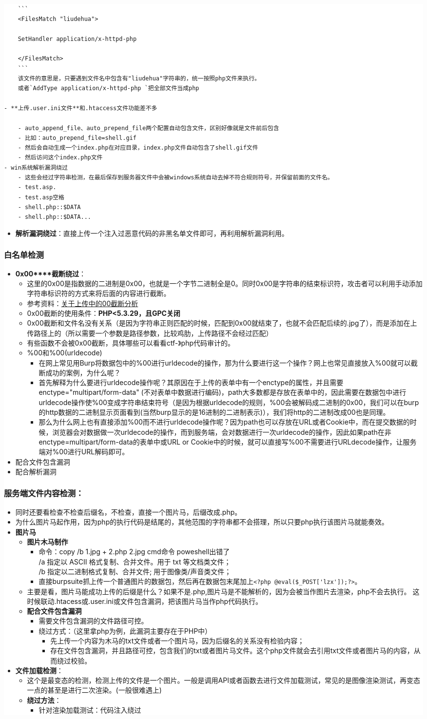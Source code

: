         ```
        <FilesMatch "liudehua"> 
        
        SetHandler application/x-httpd-php 
        
        </FilesMatch>
        ```
        该文件的意思是，只要遇到文件名中包含有"liudehua"字符串的，统一按照php文件来执行。  
        或者`AddType application/x-httpd-php `把全部文件当成php
    
    - **上传.user.ini文件**和.htaccess文件功能差不多
        
        - auto_append_file、auto_prepend_file两个配置自动包含文件，区别好像就是文件前后包含
        - 比如：auto_prepend_file=shell.gif
        - 然后会自动生成一个index.php在对应目录，index.php文件自动包含了shell.gif文件
        - 然后访问这个index.php文件
    - win系统解析漏洞绕过
        - 这些会经过字符串检测，在最后保存到服务器文件中会被windows系统自动去掉不符合规则符号，并保留前面的文件名。
        - test.asp.
        - test.asp空格
        - shell.php::$DATA 
        - shell.php::$DATA...
  
- **解析漏洞绕过**：直接上传一个注入过恶意代码的非黑名单文件即可，再利用解析漏洞利用。

###  **白名单检测**
- **0x00****截断绕过**：
    - 这里的0x00是指数据的二进制是0x00，也就是一个字节二进制全是0。同时0x00是字符串的结束标识符，攻击者可以利用手动添加字符串标识符的方式来将后面的内容进行截断。
    - 参考资料：[关于上传中的00截断分析](http://www.admintony.com/%E5%85%B3%E4%BA%8E%E4%B8%8A%E4%BC%A0%E4%B8%AD%E7%9A%8400%E6%88%AA%E6%96%AD%E5%88%86%E6%9E%90.h)
    - 0x00截断的使用条件：**PHP<5.3.29，且GPC关闭**
    - 0x00截断和文件名没有关系（是因为字符串正则匹配的时候，匹配到0x00就结束了，也就不会匹配后续的.jpg了），而是添加在上传路径上的（所以需要一个参数是路径参数，比较鸡肋，上传路径不会经过匹配）
    - 有些函数不会被0x00截断，具体哪些可以看看ctf-》php代码审计的。
    - %00和%00(urldecode)
        - 在网上常见用Burp将数据包中的%00进行urldecode的操作，那为什么要进行这一个操作？网上也常见直接放入%00就可以截断成功的案例，为什么呢？
        - 首先解释为什么要进行urldecode操作呢？其原因在于上传的表单中有一个enctype的属性，并且需要enctype="multipart/form-data" (不对表单中数据进行编码)，path大多数都是存放在表单中的，因此需要在数据包中进行urldecode操作使%00变成字符串结束符号（是因为根据urldecode的规则，%00会被解码成二进制的0x00，我们可以在burp的http数据的二进制显示页面看到(当然burp显示的是16进制的二进制表示)），我们将http的二进制改成00也是同理。
        - 那么为什么网上也有直接添加%00而不进行urldecode操作呢？因为path也可以存放在URL或者Cookie中，而在提交数据的时候，浏览器会对数据做一次urldecode的操作，而到服务端，会对数据进行一次urldecode的操作，因此如果path在非enctype=multipart/form-data的表单中或URL or Cookie中的时候，就可以直接写%00不需要进行URLdecode操作，让服务端对%00进行URL解码即可。
- 配合文件包含漏洞
- 配合解析漏洞

### **服务端文件内容检测：**
- 同时还要看检查不检查后缀名，不检查，直接一个图片马，后缀改成.php。
- 为什么图片马起作用，因为php的执行代码是<?php开头和?>结尾的，其他范围的字符串都不会搭理，所以只要php执行该图片马就能奏效。
- **图片马**
    - **图片木马制作**  
        - 命令：copy /b 1.jpg + 2.php 2.jpg   cmd命令 poweshell出错了  
        /a 指定以 ASCII 格式复制、合并文件。用于 txt 等文档类文件；  
        /b 指定以二进制格式复制、合并文件; 用于图像类/声音类文件；
        - 直接burpsuite抓上传一个普通图片的数据包，然后再在数据包末尾加上`<?php @eval($_POST['lzx']);?>`。
    - 主要是看，图片马能成功上传的后缀是什么？如果不是.php,图片马是不能解析的，因为会被当作图片去渲染，php不会去执行。
    这时候联动.htacess或.user.ini或文件包含漏洞，把该图片马当作php代码执行。
    - **配合文件包含漏洞**  
        - 需要文件包含漏洞的文件路径可控。
        - 绕过方式：（这里拿php为例，此漏洞主要存在于PHP中）
            - 先上传一个内容为木马的txt文件或者一个图片马，因为后缀名的关系没有检验内容；
            - 存在文件包含漏洞，并且路径可控，包含我们的txt或者图片马文件。这个php文件就会去引用txt文件或者图片马的内容，从而绕过校验。
- **文件加载检测**：
    - 这个是最变态的检测，检测上传的文件是一个图片。一般是调用API或者函数去进行文件加载测试，常见的是图像渲染测试，再变态一点的甚至是进行二次渲染。(一般很难遇上)
    - **绕过方法**：
        - 针对渲染加载测试：代码注入绕过
